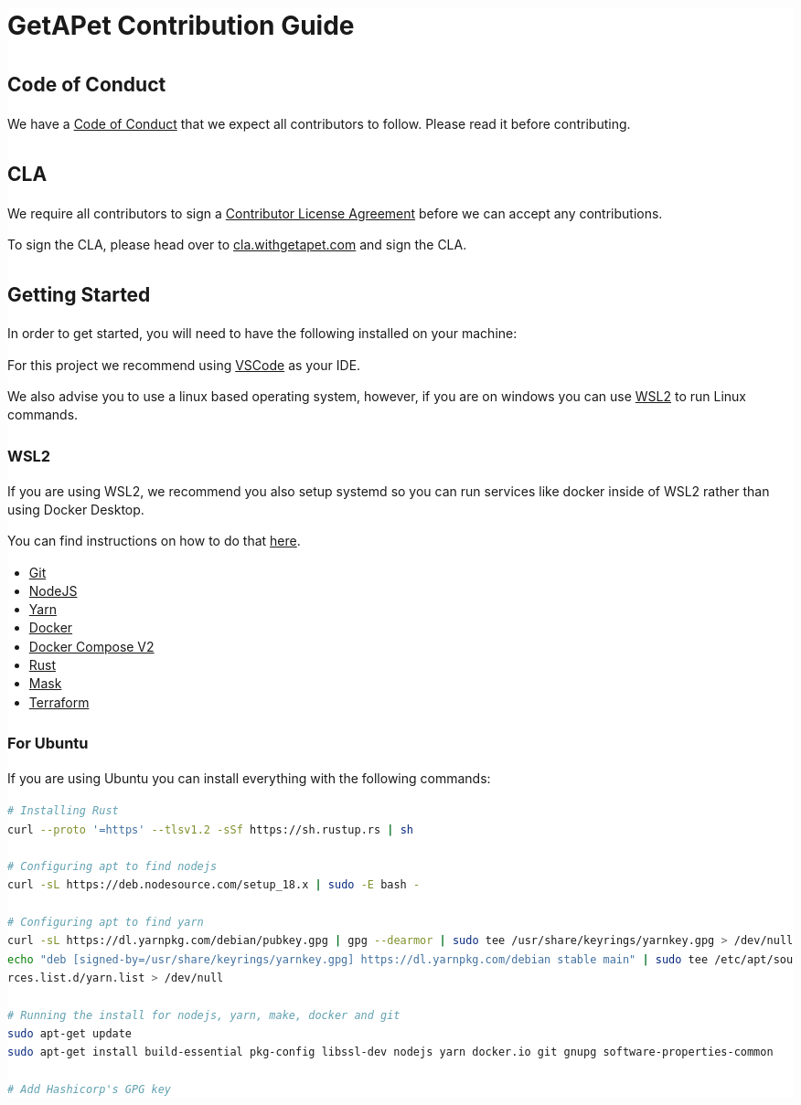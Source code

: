 # GetAPet Contribution Guide

## Code of Conduct

We have a [Code of Conduct](./CODE_OF_CONDUCT.md) that we expect all contributors to follow. Please read it before contributing.

## CLA

We require all contributors to sign a [Contributor License Agreement](./CLA.md) before we can accept any contributions.

To sign the CLA, please head over to [cla.withgetapet.com](https://cla.withgetapet.com) and sign the CLA.

## Getting Started

In order to get started, you will need to have the following installed on your machine:

For this project we recommend using [VSCode](https://code.visualstudio.com/) as your IDE.

We also advise you to use a linux based operating system, however, if you are on windows you can use [WSL2](https://docs.microsoft.com/en-us/windows/wsl/install-win10) to run Linux commands.

### WSL2

If you are using WSL2, we recommend you also setup systemd so you can run services like docker inside of WSL2 rather than using Docker Desktop.

You can find instructions on how to do that [here](https://devblogs.microsoft.com/commandline/systemd-support-is-now-available-in-wsl/).

- [Git](https://git-scm.com/)
- [NodeJS](https://nodejs.org/en/)
- [Yarn](https://yarnpkg.com/)
- [Docker](https://www.docker.com/)
- [Docker Compose V2](https://docs.docker.com/compose/install)
- [Rust](https://www.rust-lang.org/tools/install)
- [Mask](https://github.com/jacobdeichert/mask)
- [Terraform](https://developer.hashicorp.com/terraform)

### For Ubuntu

If you are using Ubuntu you can install everything with the following commands:

```bash
# Installing Rust
curl --proto '=https' --tlsv1.2 -sSf https://sh.rustup.rs | sh

# Configuring apt to find nodejs
curl -sL https://deb.nodesource.com/setup_18.x | sudo -E bash -

# Configuring apt to find yarn
curl -sL https://dl.yarnpkg.com/debian/pubkey.gpg | gpg --dearmor | sudo tee /usr/share/keyrings/yarnkey.gpg > /dev/null
echo "deb [signed-by=/usr/share/keyrings/yarnkey.gpg] https://dl.yarnpkg.com/debian stable main" | sudo tee /etc/apt/sources.list.d/yarn.list > /dev/null

# Running the install for nodejs, yarn, make, docker and git
sudo apt-get update
sudo apt-get install build-essential pkg-config libssl-dev nodejs yarn docker.io git gnupg software-properties-common

# Add Hashicorp's GPG key
```
